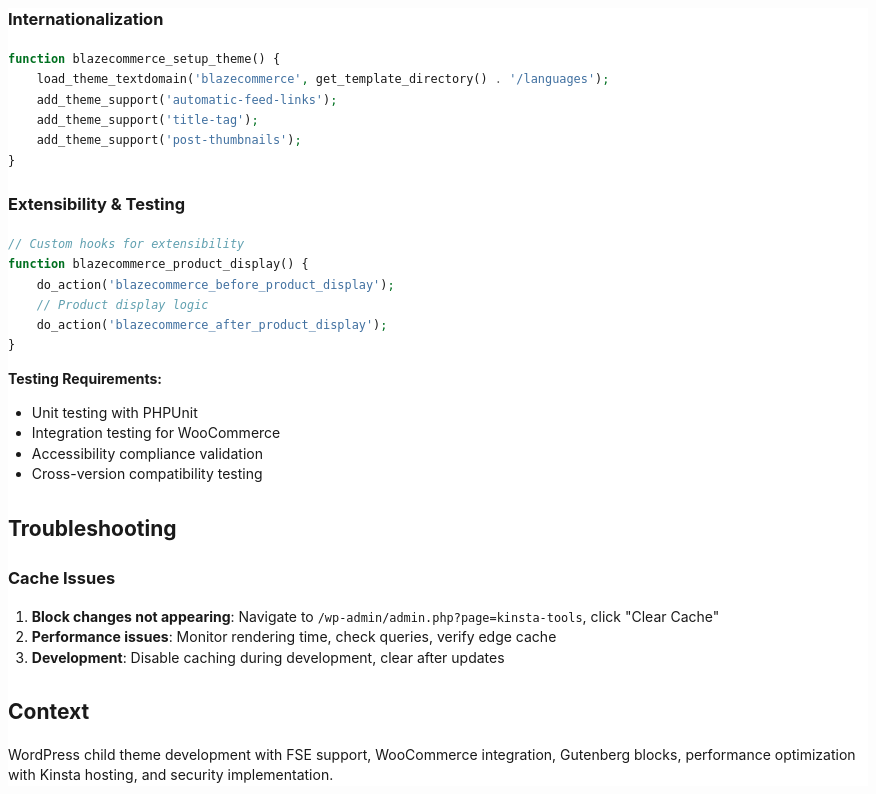 ### Internationalization
```php
function blazecommerce_setup_theme() {
    load_theme_textdomain('blazecommerce', get_template_directory() . '/languages');
    add_theme_support('automatic-feed-links');
    add_theme_support('title-tag');
    add_theme_support('post-thumbnails');
}
```

### Extensibility & Testing
```php
// Custom hooks for extensibility
function blazecommerce_product_display() {
    do_action('blazecommerce_before_product_display');
    // Product display logic
    do_action('blazecommerce_after_product_display');
}
```

**Testing Requirements:**
- Unit testing with PHPUnit
- Integration testing for WooCommerce
- Accessibility compliance validation
- Cross-version compatibility testing

## Troubleshooting

### Cache Issues
1. **Block changes not appearing**: Navigate to `/wp-admin/admin.php?page=kinsta-tools`, click "Clear Cache"
2. **Performance issues**: Monitor rendering time, check queries, verify edge cache
3. **Development**: Disable caching during development, clear after updates

## Context
WordPress child theme development with FSE support, WooCommerce integration, Gutenberg blocks, performance optimization with Kinsta hosting, and security implementation.
